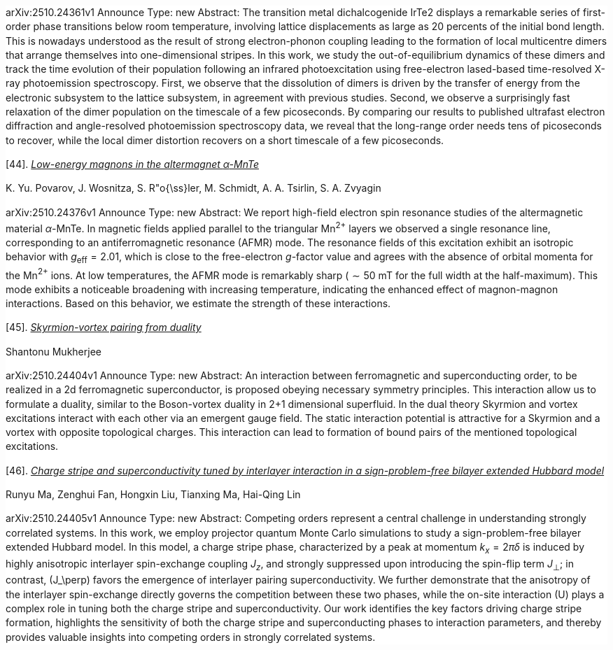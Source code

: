 arXiv:2510.24361v1 Announce Type: new 
Abstract: The transition metal dichalcogenide IrTe2 displays a remarkable series of first-order phase transitions below room temperature, involving lattice displacements as large as 20 percents of the initial bond length. This is nowadays understood as the result of strong electron-phonon coupling leading to the formation of local multicentre dimers that arrange themselves into one-dimensional stripes. In this work, we study the out-of-equilibrium dynamics of these dimers and track the time evolution of their population following an infrared photoexcitation using free-electron lased-based time-resolved X-ray photoemission spectroscopy. First, we observe that the dissolution of dimers is driven by the transfer of energy from the electronic subsystem to the lattice subsystem, in agreement with previous studies. Second, we observe a surprisingly fast relaxation of the dimer population on the timescale of a few picoseconds. By comparing our results to published ultrafast electron diffraction and angle-resolved photoemission spectroscopy data, we reveal that the long-range order needs tens of picoseconds to recover, while the local dimer distortion recovers on a short timescale of a few picoseconds.



[44]. [*Low-energy magnons in the altermagnet $\alpha$-MnTe*](https://arxiv.org/abs/2510.24376 "Low-energy magnons in the altermagnet $\alpha$-MnTe")

K. Yu. Povarov, J. Wosnitza, S. R\"o{\ss}ler, M. Schmidt, A. A. Tsirlin, S. A. Zvyagin

arXiv:2510.24376v1 Announce Type: new 
Abstract: We report high-field electron spin resonance studies of the altermagnetic material $\alpha$-MnTe. In magnetic fields applied parallel to the triangular Mn$^{2+}$ layers we observed a single resonance line, corresponding to an antiferromagnetic resonance (AFMR) mode. The resonance fields of this excitation exhibit an isotropic behavior with $g_\mathrm{eff}=2.01$, which is close to the free-electron $g$-factor value and agrees with the absence of orbital momenta for the Mn$^{2+}$ ions. At low temperatures, the AFMR mode is remarkably sharp ($\sim50$ mT for the full width at the half-maximum). This mode exhibits a noticeable broadening with increasing temperature, indicating the enhanced effect of magnon-magnon interactions. Based on this behavior, we estimate the strength of these interactions.



[45]. [*Skyrmion-vortex pairing from duality*](https://arxiv.org/abs/2510.24404 "Skyrmion-vortex pairing from duality")

Shantonu Mukherjee

arXiv:2510.24404v1 Announce Type: new 
Abstract: An interaction between ferromagnetic and superconducting order, to be realized in a 2d ferromagnetic superconductor, is proposed obeying necessary symmetry principles. This interaction allow us to formulate a duality, similar to the Boson-vortex duality in 2+1 dimensional superfluid. In the dual theory Skyrmion and vortex excitations interact with each other via an emergent gauge field. The static interaction potential is attractive for a Skyrmion and a vortex with opposite topological charges. This interaction can lead to formation of bound pairs of the mentioned topological excitations.



[46]. [*Charge stripe and superconductivity tuned by interlayer interaction in a sign-problem-free bilayer extended Hubbard model*](https://arxiv.org/abs/2510.24405 "Charge stripe and superconductivity tuned by interlayer interaction in a sign-problem-free bilayer extended Hubbard model")

Runyu Ma, Zenghui Fan, Hongxin Liu, Tianxing Ma, Hai-Qing Lin

arXiv:2510.24405v1 Announce Type: new 
Abstract: Competing orders represent a central challenge in understanding strongly correlated systems. In this work, we employ projector quantum Monte Carlo simulations to study a sign-problem-free bilayer extended Hubbard model. In this model, a charge stripe phase, characterized by a peak at momentum $k_x=2\pi\delta$ is induced by highly anisotropic interlayer spin-exchange coupling $J_z$, and strongly suppressed upon introducing the spin-flip term $J_\bot$; in contrast, \(J_\perp\) favors the emergence of interlayer pairing superconductivity. We further demonstrate that the anisotropy of the interlayer spin-exchange directly governs the competition between these two phases, while the on-site interaction \(U\) plays a complex role in tuning both the charge stripe and superconductivity. Our work identifies the key factors driving charge stripe formation, highlights the sensitivity of both the charge stripe and superconducting phases to interaction parameters, and thereby provides valuable insights into competing orders in strongly correlated systems.
